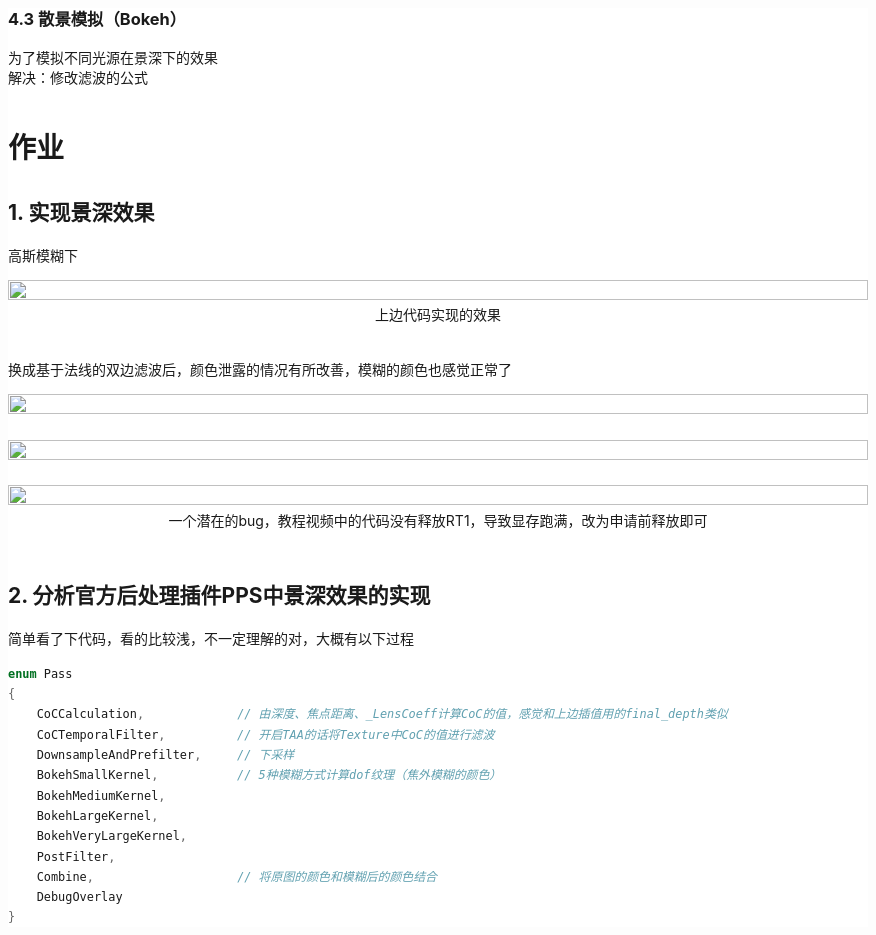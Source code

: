 ### 4.3 散景模拟（Bokeh）
为了模拟不同光源在景深下的效果  
解决：修改滤波的公式

# 作业

## 1. 实现景深效果

高斯模糊下
<div align="center">
<img src="http://82.156.182.226:8099/img/my/QQ截图20211112084515.png
" width="100%" height="70%" >
<center>上边代码实现的效果</center>
<br/>
</div>

换成基于法线的双边滤波后，颜色泄露的情况有所改善，模糊的颜色也感觉正常了
<div align="center">
<img src="http://82.156.182.226:8099/img/my/QQ截图20211112095133.png
" width="100%" height="70%" >
<center></center>
<br/>
</div>

<div align="center">
<img src="http://82.156.182.226:8099/img/my/QQ截图20211112144945.png
" width="100%" height="70%" >
<center></center>
<br/>
</div>


<div align="center">
<img src="http://82.156.182.226:8099/img/my/QQ截图20211112081729.png
" width="100%" height="70%" >
<center>一个潜在的bug，教程视频中的代码没有释放RT1，导致显存跑满，改为申请前释放即可</center>
<br/>
</div>




## 2. 分析官方后处理插件PPS中景深效果的实现

简单看了下代码，看的比较浅，不一定理解的对，大概有以下过程
``` c#
enum Pass
{
    CoCCalculation,             // 由深度、焦点距离、_LensCoeff计算CoC的值，感觉和上边插值用的final_depth类似
    CoCTemporalFilter,          // 开启TAA的话将Texture中CoC的值进行滤波
    DownsampleAndPrefilter,     // 下采样
    BokehSmallKernel,           // 5种模糊方式计算dof纹理（焦外模糊的颜色）
    BokehMediumKernel,
    BokehLargeKernel,
    BokehVeryLargeKernel,
    PostFilter,
    Combine,                    // 将原图的颜色和模糊后的颜色结合
    DebugOverlay 
}
```